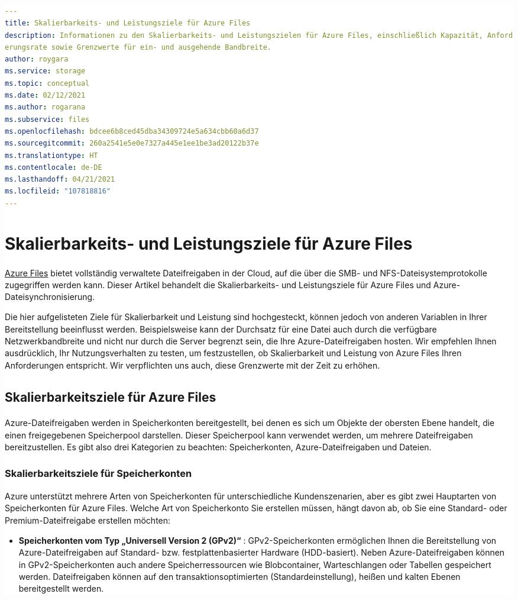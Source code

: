 ```yaml
---
title: Skalierbarkeits- und Leistungsziele für Azure Files
description: Informationen zu den Skalierbarkeits- und Leistungszielen für Azure Files, einschließlich Kapazität, Anforderungsrate sowie Grenzwerte für ein- und ausgehende Bandbreite.
author: roygara
ms.service: storage
ms.topic: conceptual
ms.date: 02/12/2021
ms.author: rogarana
ms.subservice: files
ms.openlocfilehash: bdcee6b8ced45dba34309724e5a634cbb60a6d37
ms.sourcegitcommit: 260a2541e5e0e7327a445e1ee1be3ad20122b37e
ms.translationtype: HT
ms.contentlocale: de-DE
ms.lasthandoff: 04/21/2021
ms.locfileid: "107818816"
---
```

# <a name="azure-files-scalability-and-performance-targets"></a>Skalierbarkeits- und Leistungsziele für Azure Files
[Azure Files](storage-files-introduction.md) bietet vollständig verwaltete Dateifreigaben in der Cloud, auf die über die SMB- und NFS-Dateisystemprotokolle zugegriffen werden kann. Dieser Artikel behandelt die Skalierbarkeits- und Leistungsziele für Azure Files und Azure-Dateisynchronisierung.

Die hier aufgelisteten Ziele für Skalierbarkeit und Leistung sind hochgesteckt, können jedoch von anderen Variablen in Ihrer Bereitstellung beeinflusst werden. Beispielsweise kann der Durchsatz für eine Datei auch durch die verfügbare Netzwerkbandbreite und nicht nur durch die Server begrenzt sein, die Ihre Azure-Dateifreigaben hosten. Wir empfehlen Ihnen ausdrücklich, Ihr Nutzungsverhalten zu testen, um festzustellen, ob Skalierbarkeit und Leistung von Azure Files Ihren Anforderungen entspricht. Wir verpflichten uns auch, diese Grenzwerte mit der Zeit zu erhöhen. 

## <a name="azure-files-scale-targets"></a>Skalierbarkeitsziele für Azure Files
Azure-Dateifreigaben werden in Speicherkonten bereitgestellt, bei denen es sich um Objekte der obersten Ebene handelt, die einen freigegebenen Speicherpool darstellen. Dieser Speicherpool kann verwendet werden, um mehrere Dateifreigaben bereitzustellen. Es gibt also drei Kategorien zu beachten: Speicherkonten, Azure-Dateifreigaben und Dateien.

### <a name="storage-account-scale-targets"></a>Skalierbarkeitsziele für Speicherkonten
Azure unterstützt mehrere Arten von Speicherkonten für unterschiedliche Kundenszenarien, aber es gibt zwei Hauptarten von Speicherkonten für Azure Files. Welche Art von Speicherkonto Sie erstellen müssen, hängt davon ab, ob Sie eine Standard- oder Premium-Dateifreigabe erstellen möchten: 

- **Speicherkonten vom Typ „Universell Version 2 (GPv2)“** : GPv2-Speicherkonten ermöglichen Ihnen die Bereitstellung von Azure-Dateifreigaben auf Standard- bzw. festplattenbasierter Hardware (HDD-basiert). Neben Azure-Dateifreigaben können in GPv2-Speicherkonten auch andere Speicherressourcen wie Blobcontainer, Warteschlangen oder Tabellen gespeichert werden. Dateifreigaben können auf den transaktionsoptimierten (Standardeinstellung), heißen und kalten Ebenen bereitgestellt werden.
